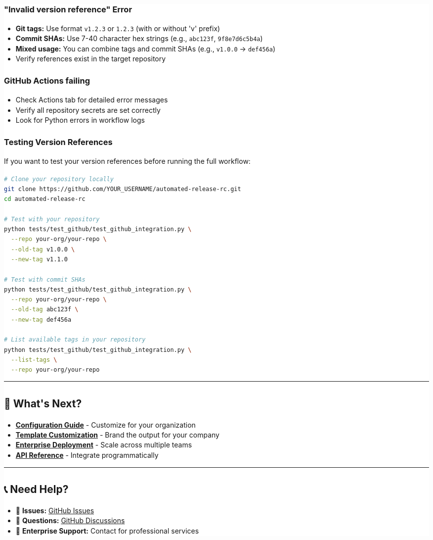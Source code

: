 ### **"Invalid version reference" Error**
- **Git tags:** Use format `v1.2.3` or `1.2.3` (with or without 'v' prefix)
- **Commit SHAs:** Use 7-40 character hex strings (e.g., `abc123f`, `9f8e7d6c5b4a`)
- **Mixed usage:** You can combine tags and commit SHAs (e.g., `v1.0.0` → `def456a`)
- Verify references exist in the target repository

### **GitHub Actions failing**
- Check Actions tab for detailed error messages
- Verify all repository secrets are set correctly
- Look for Python errors in workflow logs

### **Testing Version References**
If you want to test your version references before running the full workflow:

```bash
# Clone your repository locally
git clone https://github.com/YOUR_USERNAME/automated-release-rc.git
cd automated-release-rc

# Test with your repository
python tests/test_github/test_github_integration.py \
  --repo your-org/your-repo \
  --old-tag v1.0.0 \
  --new-tag v1.1.0

# Test with commit SHAs
python tests/test_github/test_github_integration.py \
  --repo your-org/your-repo \
  --old-tag abc123f \
  --new-tag def456a

# List available tags in your repository
python tests/test_github/test_github_integration.py \
  --list-tags \
  --repo your-org/your-repo
```

---

## 🔗 **What's Next?**

- **[Configuration Guide](configuration.md)** - Customize for your organization
- **[Template Customization](templates.md)** - Brand the output for your company
- **[Enterprise Deployment](enterprise.md)** - Scale across multiple teams
- **[API Reference](api.md)** - Integrate programmatically

---

## 📞 **Need Help?**

- 🐛 **Issues:** [GitHub Issues](https://github.com/ArnoldoM23/automated-release-rc/issues)
- 💬 **Questions:** [GitHub Discussions](https://github.com/ArnoldoM23/automated-release-rc/discussions)
- 📧 **Enterprise Support:** Contact for professional services
